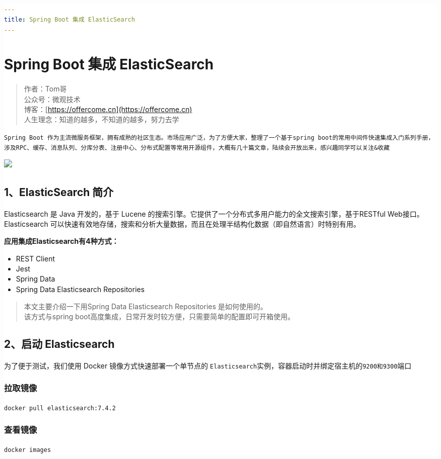 ```yaml
---
title: Spring Boot 集成 ElasticSearch
---
```


# Spring Boot 集成 ElasticSearch

> 作者：Tom哥
> <br/>公众号：微观技术
> <br/> 博客：[https://offercome.cn](https://offercome.cn)
> <br/> 人生理念：知道的越多，不知道的越多，努力去学


`Spring Boot 作为主流微服务框架，拥有成熟的社区生态。市场应用广泛，为了方便大家，整理了一个基于spring boot的常用中间件快速集成入门系列手册，涉及RPC、缓存、消息队列、分库分表、注册中心、分布式配置等常用开源组件，大概有几十篇文章，陆续会开放出来，感兴趣同学可以关注&收藏`


<div align="left">
    <img src="https://offercome.cn/images/spring/springboot/8-5.jpg" width="600px">
</div>


## 1、ElasticSearch 简介

Elasticsearch 是 Java 开发的，基于 Lucene 的搜索引擎。它提供了一个分布式多用户能力的全文搜索引擎，基于RESTful Web接口。Elasticsearch 可以快速有效地存储，搜索和分析大量数据，而且在处理半结构化数据（即自然语言）时特别有用。


**应用集成Elasticsearch有4种方式：**

* REST Client
* Jest
* Spring Data
* Spring Data Elasticsearch Repositories


> 本文主要介绍一下用Spring Data Elasticsearch Repositories 是如何使用的。
> <br/> 该方式与spring boot高度集成，日常开发时较方便，只需要简单的配置即可开箱使用。

## 2、启动 Elasticsearch

为了便于测试，我们使用 Docker 镜像方式快速部署一个单节点的 `Elasticsearch`实例，容器启动时并绑定宿主机的`9200和9300`端口

### 拉取镜像

```
docker pull elasticsearch:7.4.2
```

### 查看镜像

```
docker images
```
